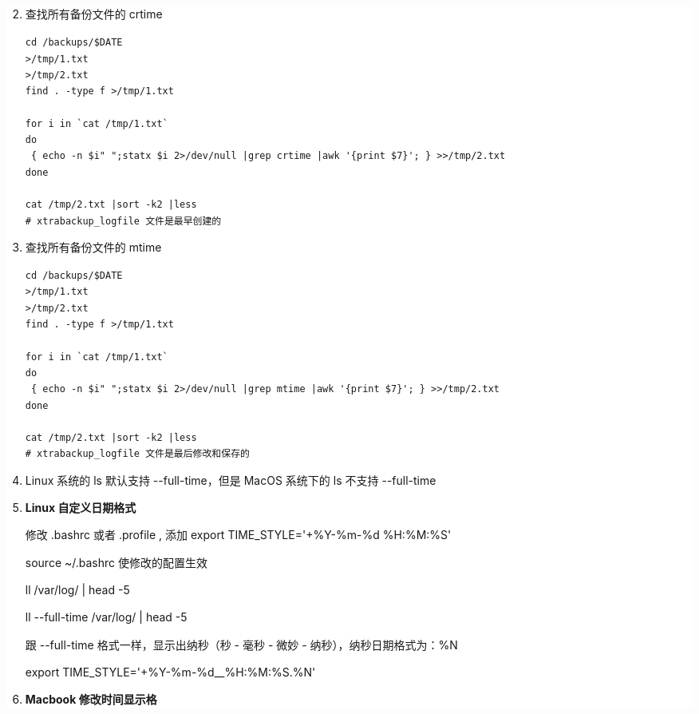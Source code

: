 
   2. 查找所有备份文件的 crtime

      ```shell
      cd /backups/$DATE
      >/tmp/1.txt
      >/tmp/2.txt
      find . -type f >/tmp/1.txt
      
      for i in `cat /tmp/1.txt`
      do
       { echo -n $i" ";statx $i 2>/dev/null |grep crtime |awk '{print $7}'; } >>/tmp/2.txt
      done
      
      cat /tmp/2.txt |sort -k2 |less
      # xtrabackup_logfile 文件是最早创建的
      ```

      

   3. 查找所有备份文件的 mtime

      ```shell
      cd /backups/$DATE
      >/tmp/1.txt
      >/tmp/2.txt
      find . -type f >/tmp/1.txt
      
      for i in `cat /tmp/1.txt`
      do
       { echo -n $i" ";statx $i 2>/dev/null |grep mtime |awk '{print $7}'; } >>/tmp/2.txt
      done
      
      cat /tmp/2.txt |sort -k2 |less
      # xtrabackup_logfile 文件是最后修改和保存的
      ```

      

5. Linux 系统的 ls 默认支持 --full-time，但是 MacOS 系统下的 ls 不支持 --full-time

6. **Linux 自定义日期格式**

   修改 .bashrc 或者 .profile , 添加 export TIME_STYLE='+%Y-%m-%d %H:%M:%S'

   source ~/.bashrc 使修改的配置生效

   ll /var/log/ | head -5

   ll --full-time /var/log/ | head -5

   

   跟 --full-time 格式一样，显示出纳秒（秒 - 毫秒 - 微妙 - 纳秒），纳秒日期格式为：%N

   export TIME_STYLE='+%Y-%m-%d__%H:%M:%S.%N'

7. **Macbook 修改时间显示格**
